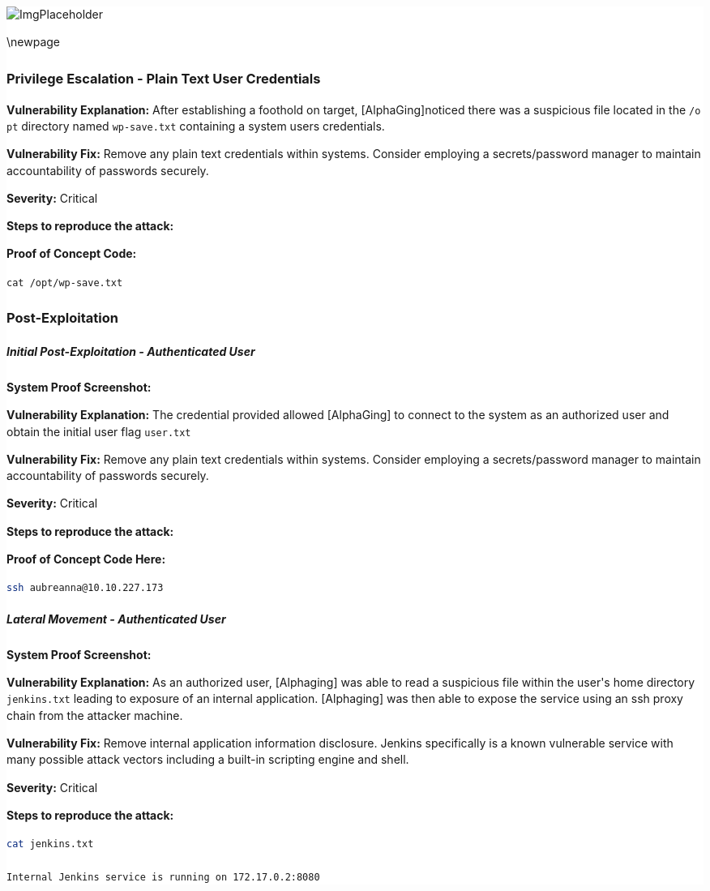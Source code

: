 ![ImgPlaceholder](img/placeholder-image-300x225.png)

\newpage

### Privilege Escalation - Plain Text User Credentials

**Vulnerability Explanation:** After establishing a foothold on target, [AlphaGing]noticed there was a suspicious file located in the `/opt` directory named `wp-save.txt` containing a system users credentials.

**Vulnerability Fix:** Remove any plain text credentials within systems. Consider employing a secrets/password manager to maintain accountability of passwords securely.

**Severity:** Critical

**Steps to reproduce the attack:**

**Proof of Concept Code:**

```base
cat /opt/wp-save.txt
```

### Post-Exploitation

##### Initial Post-Exploitation - Authenticated User

**System Proof Screenshot:** 

**Vulnerability Explanation:** The credential provided allowed [AlphaGing] to connect to the system as an authorized user and obtain the initial user flag `user.txt`

**Vulnerability Fix:** Remove any plain text credentials within systems. Consider employing a secrets/password manager to maintain accountability of passwords securely.

**Severity:** Critical

**Steps to reproduce the attack:**

**Proof of Concept Code Here:**
```bash
ssh aubreanna@10.10.227.173
```

##### Lateral Movement - Authenticated User

**System Proof Screenshot:** 

**Vulnerability Explanation:** As an authorized user, [Alphaging] was able to read a suspicious file within the user's home directory `jenkins.txt` leading to exposure of an internal application.  [Alphaging]  was then able to expose the service using an ssh proxy chain from the attacker machine.

**Vulnerability Fix:** Remove internal application information disclosure. Jenkins specifically is a known  vulnerable service with many possible attack vectors including a built-in scripting engine and shell.

**Severity:** Critical

**Steps to reproduce the attack:**
```bash
cat jenkins.txt

Internal Jenkins service is running on 172.17.0.2:8080
```
